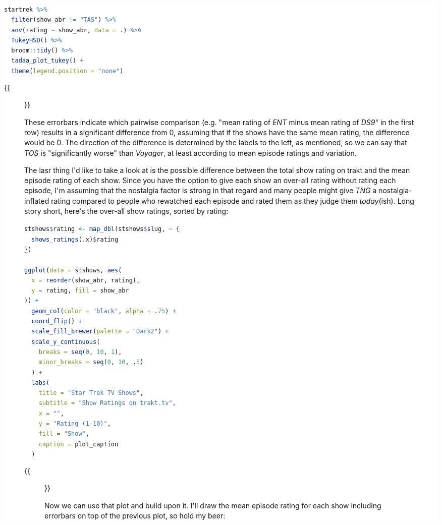 ```r 
startrek %>%
  filter(show_abr != "TAS") %>%
  aov(rating ~ show_abr, data = .) %>%
  TukeyHSD() %>%
  broom::tidy() %>%
  tadaa_plot_tukey() +
  theme(legend.position = "none")
```
{{<figure src="plots/tukeyhsd-1.png" link="plots/tukeyhsd-1.png">}}

These errorbars indicate which pairwise comparison (e.g. "mean rating of *ENT* minus mean rating of *DS9*" in the first row) results in a significant difference from 0, assuming that if the shows have the same mean rating, the difference would be 0. The direction of the difference is determined by the labels to the left, as mentioned, so we can say that *TOS* is "significantly worse" than *Voyager*, at least according to mean episode ratings and variation.

The lasr thing I'd like to take a look at is the possible difference between the total show rating on trakt and the mean episode rating of each show. Since you have the option to give each show an over-all rating without rating each episode, I'm assuming that the nostalgia factor is strong in that regard and many people might give *TNG* a nostalgia-inflated rating compared to people who rewatched each episode and rated them as they judge them *today*(ish).
Long story short, here's the over-all show ratings, sorted by rating:

```r 
stshows$rating <- map_dbl(stshows$slug, ~ {
  shows_ratings(.x)$rating
})

ggplot(data = stshows, aes(
  x = reorder(show_abr, rating),
  y = rating, fill = show_abr
)) +
  geom_col(color = "black", alpha = .75) +
  coord_flip() +
  scale_fill_brewer(palette = "Dark2") +
  scale_y_continuous(
    breaks = seq(0, 10, 1),
    minor_breaks = seq(0, 10, .5)
  ) +
  labs(
    title = "Star Trek TV Shows",
    subtitle = "Show Ratings on trakt.tv",
    x = "",
    y = "Rating (1-10)",
    fill = "Show",
    caption = plot_caption
  )
```
{{<figure src="plots/show_overall-1.png" link="plots/show_overall-1.png">}}

Now we can use that plot and build upon it. I'll draw the mean episode rating for each show including errorbars on top of the previous plot, so hold my beer:
